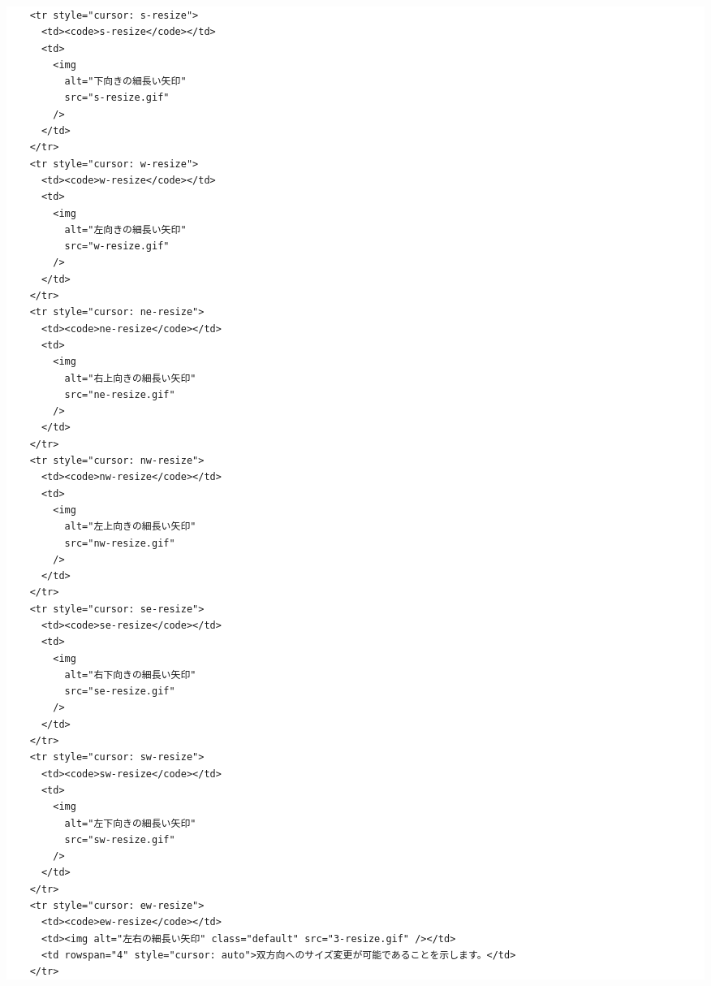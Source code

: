         <tr style="cursor: s-resize">
          <td><code>s-resize</code></td>
          <td>
            <img
              alt="下向きの細長い矢印"
              src="s-resize.gif"
            />
          </td>
        </tr>
        <tr style="cursor: w-resize">
          <td><code>w-resize</code></td>
          <td>
            <img
              alt="左向きの細長い矢印"
              src="w-resize.gif"
            />
          </td>
        </tr>
        <tr style="cursor: ne-resize">
          <td><code>ne-resize</code></td>
          <td>
            <img
              alt="右上向きの細長い矢印"
              src="ne-resize.gif"
            />
          </td>
        </tr>
        <tr style="cursor: nw-resize">
          <td><code>nw-resize</code></td>
          <td>
            <img
              alt="左上向きの細長い矢印"
              src="nw-resize.gif"
            />
          </td>
        </tr>
        <tr style="cursor: se-resize">
          <td><code>se-resize</code></td>
          <td>
            <img
              alt="右下向きの細長い矢印"
              src="se-resize.gif"
            />
          </td>
        </tr>
        <tr style="cursor: sw-resize">
          <td><code>sw-resize</code></td>
          <td>
            <img
              alt="左下向きの細長い矢印"
              src="sw-resize.gif"
            />
          </td>
        </tr>
        <tr style="cursor: ew-resize">
          <td><code>ew-resize</code></td>
          <td><img alt="左右の細長い矢印" class="default" src="3-resize.gif" /></td>
          <td rowspan="4" style="cursor: auto">双方向へのサイズ変更が可能であることを示します。</td>
        </tr>